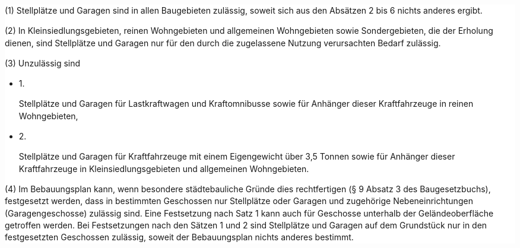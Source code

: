 <div class="jnhtml">

<div>

<div class="jurAbsatz">

(1) Stellplätze und Garagen sind in allen Baugebieten zulässig, soweit
sich aus den Absätzen 2 bis 6 nichts anderes ergibt.

</div>

<div class="jurAbsatz">

(2) In Kleinsiedlungsgebieten, reinen Wohngebieten und allgemeinen
Wohngebieten sowie Sondergebieten, die der Erholung dienen, sind
Stellplätze und Garagen nur für den durch die zugelassene Nutzung
verursachten Bedarf zulässig.

</div>

<div class="jurAbsatz">

(3) Unzulässig sind

  - 1\.
    
    <div>
    
    Stellplätze und Garagen für Lastkraftwagen und Kraftomnibusse sowie
    für Anhänger dieser Kraftfahrzeuge in reinen Wohngebieten,
    
    </div>

  - 2\.
    
    <div>
    
    Stellplätze und Garagen für Kraftfahrzeuge mit einem Eigengewicht
    über 3,5 Tonnen sowie für Anhänger dieser Kraftfahrzeuge in
    Kleinsiedlungsgebieten und allgemeinen Wohngebieten.
    
    </div>

</div>

<div class="jurAbsatz">

(4) Im Bebauungsplan kann, wenn besondere städtebauliche Gründe dies
rechtfertigen (§ 9 Absatz 3 des Baugesetzbuchs), festgesetzt werden,
dass in bestimmten Geschossen nur Stellplätze oder Garagen und
zugehörige Nebeneinrichtungen (Garagengeschosse) zulässig sind. Eine
Festsetzung nach Satz 1 kann auch für Geschosse unterhalb der
Geländeoberfläche getroffen werden. Bei Festsetzungen nach den Sätzen 1
und 2 sind Stellplätze und Garagen auf dem Grundstück nur in den
festgesetzten Geschossen zulässig, soweit der Bebauungsplan nichts
anderes bestimmt.

</div>

<div class="jurAbsatz">

